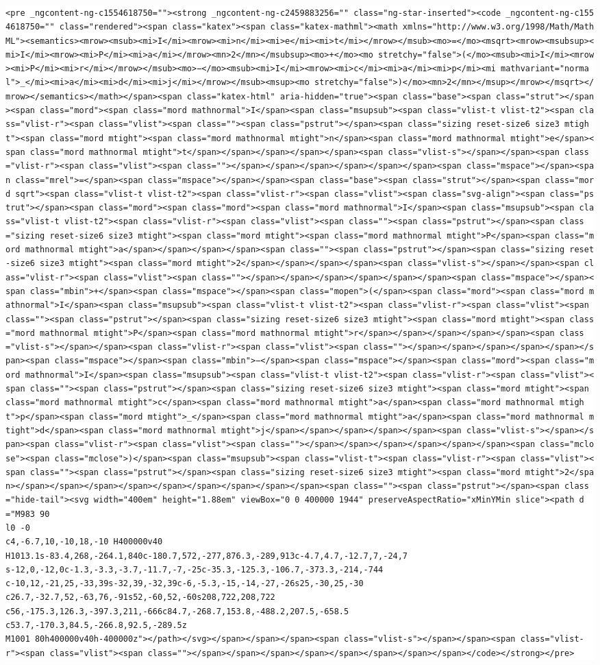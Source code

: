     <pre _ngcontent-ng-c1554618750=""><strong _ngcontent-ng-c2459883256="" class="ng-star-inserted"><code _ngcontent-ng-c1554618750="" class="rendered"><span class="katex"><span class="katex-mathml"><math xmlns="http://www.w3.org/1998/Math/MathML"><semantics><mrow><msub><mi>I</mi><mrow><mi>n</mi><mi>e</mi><mi>t</mi></mrow></msub><mo>=</mo><msqrt><mrow><msubsup><mi>I</mi><mrow><mi>P</mi><mi>a</mi></mrow><mn>2</mn></msubsup><mo>+</mo><mo stretchy="false">(</mo><msub><mi>I</mi><mrow><mi>P</mi><mi>r</mi></mrow></msub><mo>−</mo><msub><mi>I</mi><mrow><mi>c</mi><mi>a</mi><mi>p</mi><mi mathvariant="normal">_</mi><mi>a</mi><mi>d</mi><mi>j</mi></mrow></msub><msup><mo stretchy="false">)</mo><mn>2</mn></msup></mrow></msqrt></mrow></semantics></math></span><span class="katex-html" aria-hidden="true"><span class="base"><span class="strut"></span><span class="mord"><span class="mord mathnormal">I</span><span class="msupsub"><span class="vlist-t vlist-t2"><span class="vlist-r"><span class="vlist"><span class=""><span class="pstrut"></span><span class="sizing reset-size6 size3 mtight"><span class="mord mtight"><span class="mord mathnormal mtight">n</span><span class="mord mathnormal mtight">e</span><span class="mord mathnormal mtight">t</span></span></span></span></span><span class="vlist-s"></span></span><span class="vlist-r"><span class="vlist"><span class=""></span></span></span></span></span></span><span class="mspace"></span><span class="mrel">=</span><span class="mspace"></span></span><span class="base"><span class="strut"></span><span class="mord sqrt"><span class="vlist-t vlist-t2"><span class="vlist-r"><span class="vlist"><span class="svg-align"><span class="pstrut"></span><span class="mord"><span class="mord"><span class="mord mathnormal">I</span><span class="msupsub"><span class="vlist-t vlist-t2"><span class="vlist-r"><span class="vlist"><span class=""><span class="pstrut"></span><span class="sizing reset-size6 size3 mtight"><span class="mord mtight"><span class="mord mathnormal mtight">P</span><span class="mord mathnormal mtight">a</span></span></span></span><span class=""><span class="pstrut"></span><span class="sizing reset-size6 size3 mtight"><span class="mord mtight">2</span></span></span></span><span class="vlist-s"></span></span><span class="vlist-r"><span class="vlist"><span class=""></span></span></span></span></span></span><span class="mspace"></span><span class="mbin">+</span><span class="mspace"></span><span class="mopen">(</span><span class="mord"><span class="mord mathnormal">I</span><span class="msupsub"><span class="vlist-t vlist-t2"><span class="vlist-r"><span class="vlist"><span class=""><span class="pstrut"></span><span class="sizing reset-size6 size3 mtight"><span class="mord mtight"><span class="mord mathnormal mtight">P</span><span class="mord mathnormal mtight">r</span></span></span></span></span><span class="vlist-s"></span></span><span class="vlist-r"><span class="vlist"><span class=""></span></span></span></span></span></span><span class="mspace"></span><span class="mbin">−</span><span class="mspace"></span><span class="mord"><span class="mord mathnormal">I</span><span class="msupsub"><span class="vlist-t vlist-t2"><span class="vlist-r"><span class="vlist"><span class=""><span class="pstrut"></span><span class="sizing reset-size6 size3 mtight"><span class="mord mtight"><span class="mord mathnormal mtight">c</span><span class="mord mathnormal mtight">a</span><span class="mord mathnormal mtight">p</span><span class="mord mtight">_</span><span class="mord mathnormal mtight">a</span><span class="mord mathnormal mtight">d</span><span class="mord mathnormal mtight">j</span></span></span></span></span><span class="vlist-s"></span></span><span class="vlist-r"><span class="vlist"><span class=""></span></span></span></span></span></span><span class="mclose"><span class="mclose">)</span><span class="msupsub"><span class="vlist-t"><span class="vlist-r"><span class="vlist"><span class=""><span class="pstrut"></span><span class="sizing reset-size6 size3 mtight"><span class="mord mtight">2</span></span></span></span></span></span></span></span></span></span><span class=""><span class="pstrut"></span><span class="hide-tail"><svg width="400em" height="1.88em" viewBox="0 0 400000 1944" preserveAspectRatio="xMinYMin slice"><path d="M983 90
    l0 -0
    c4,-6.7,10,-10,18,-10 H400000v40
    H1013.1s-83.4,268,-264.1,840c-180.7,572,-277,876.3,-289,913c-4.7,4.7,-12.7,7,-24,7
    s-12,0,-12,0c-1.3,-3.3,-3.7,-11.7,-7,-25c-35.3,-125.3,-106.7,-373.3,-214,-744
    c-10,12,-21,25,-33,39s-32,39,-32,39c-6,-5.3,-15,-14,-27,-26s25,-30,25,-30
    c26.7,-32.7,52,-63,76,-91s52,-60,52,-60s208,722,208,722
    c56,-175.3,126.3,-397.3,211,-666c84.7,-268.7,153.8,-488.2,207.5,-658.5
    c53.7,-170.3,84.5,-266.8,92.5,-289.5z
    M1001 80h400000v40h-400000z"></path></svg></span></span></span><span class="vlist-s"></span></span><span class="vlist-r"><span class="vlist"><span class=""></span></span></span></span></span></span></span></span></code></strong></pre>
